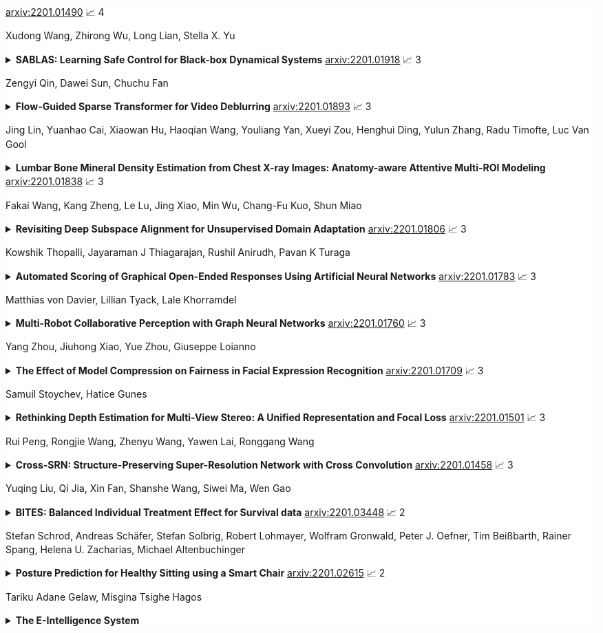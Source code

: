 <a href="https://arxiv.org/abs/2201.01490">arxiv:2201.01490</a>
&#x1F4C8; 4 <br>
<p>Xudong Wang, Zhirong Wu, Long Lian, Stella X. Yu</p></summary></details>

<details><summary><b>SABLAS: Learning Safe Control for Black-box Dynamical Systems</b>
<a href="https://arxiv.org/abs/2201.01918">arxiv:2201.01918</a>
&#x1F4C8; 3 <br>
<p>Zengyi Qin, Dawei Sun, Chuchu Fan</p></summary></details>

<details><summary><b>Flow-Guided Sparse Transformer for Video Deblurring</b>
<a href="https://arxiv.org/abs/2201.01893">arxiv:2201.01893</a>
&#x1F4C8; 3 <br>
<p>Jing Lin, Yuanhao Cai, Xiaowan Hu, Haoqian Wang, Youliang Yan, Xueyi Zou, Henghui Ding, Yulun Zhang, Radu Timofte, Luc Van Gool</p></summary></details>

<details><summary><b>Lumbar Bone Mineral Density Estimation from Chest X-ray Images: Anatomy-aware Attentive Multi-ROI Modeling</b>
<a href="https://arxiv.org/abs/2201.01838">arxiv:2201.01838</a>
&#x1F4C8; 3 <br>
<p>Fakai Wang, Kang Zheng, Le Lu, Jing Xiao, Min Wu, Chang-Fu Kuo, Shun Miao</p></summary></details>

<details><summary><b>Revisiting Deep Subspace Alignment for Unsupervised Domain Adaptation</b>
<a href="https://arxiv.org/abs/2201.01806">arxiv:2201.01806</a>
&#x1F4C8; 3 <br>
<p>Kowshik Thopalli, Jayaraman J Thiagarajan, Rushil Anirudh, Pavan K Turaga</p></summary></details>

<details><summary><b>Automated Scoring of Graphical Open-Ended Responses Using Artificial Neural Networks</b>
<a href="https://arxiv.org/abs/2201.01783">arxiv:2201.01783</a>
&#x1F4C8; 3 <br>
<p>Matthias von Davier, Lillian Tyack, Lale Khorramdel</p></summary></details>

<details><summary><b>Multi-Robot Collaborative Perception with Graph Neural Networks</b>
<a href="https://arxiv.org/abs/2201.01760">arxiv:2201.01760</a>
&#x1F4C8; 3 <br>
<p>Yang Zhou, Jiuhong Xiao, Yue Zhou, Giuseppe Loianno</p></summary></details>

<details><summary><b>The Effect of Model Compression on Fairness in Facial Expression Recognition</b>
<a href="https://arxiv.org/abs/2201.01709">arxiv:2201.01709</a>
&#x1F4C8; 3 <br>
<p>Samuil Stoychev, Hatice Gunes</p></summary></details>

<details><summary><b>Rethinking Depth Estimation for Multi-View Stereo: A Unified Representation and Focal Loss</b>
<a href="https://arxiv.org/abs/2201.01501">arxiv:2201.01501</a>
&#x1F4C8; 3 <br>
<p>Rui Peng, Rongjie Wang, Zhenyu Wang, Yawen Lai, Ronggang Wang</p></summary></details>

<details><summary><b>Cross-SRN: Structure-Preserving Super-Resolution Network with Cross Convolution</b>
<a href="https://arxiv.org/abs/2201.01458">arxiv:2201.01458</a>
&#x1F4C8; 3 <br>
<p>Yuqing Liu, Qi Jia, Xin Fan, Shanshe Wang, Siwei Ma, Wen Gao</p></summary></details>

<details><summary><b>BITES: Balanced Individual Treatment Effect for Survival data</b>
<a href="https://arxiv.org/abs/2201.03448">arxiv:2201.03448</a>
&#x1F4C8; 2 <br>
<p>Stefan Schrod, Andreas Schäfer, Stefan Solbrig, Robert Lohmayer, Wolfram Gronwald, Peter J. Oefner, Tim Beißbarth, Rainer Spang, Helena U. Zacharias, Michael Altenbuchinger</p></summary></details>

<details><summary><b>Posture Prediction for Healthy Sitting using a Smart Chair</b>
<a href="https://arxiv.org/abs/2201.02615">arxiv:2201.02615</a>
&#x1F4C8; 2 <br>
<p>Tariku Adane Gelaw, Misgina Tsighe Hagos</p></summary></details>

<details><summary><b>The E-Intelligence System</b>